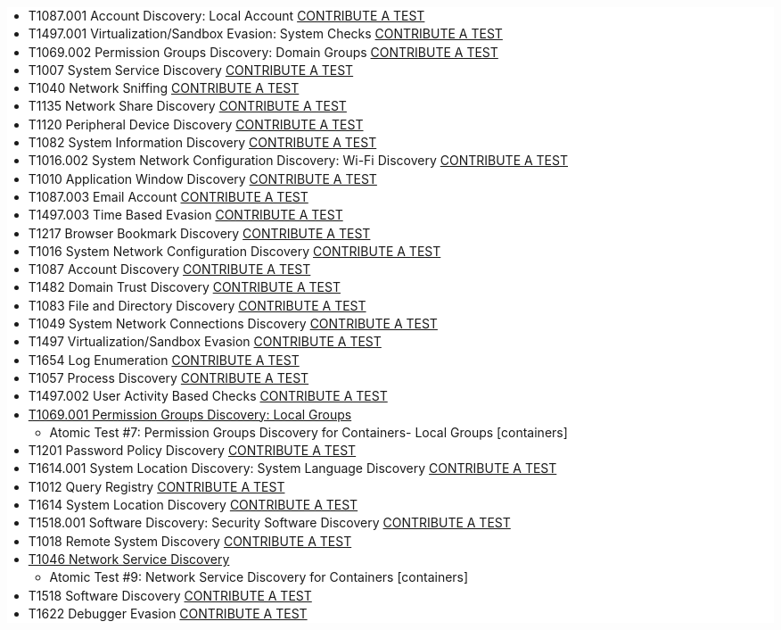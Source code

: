 - T1087.001 Account Discovery: Local Account [CONTRIBUTE A TEST](https://rangegogs.cnd.ca.gov/Range/atomic-red-team/wiki/Contributing)
- T1497.001 Virtualization/Sandbox Evasion: System Checks [CONTRIBUTE A TEST](https://rangegogs.cnd.ca.gov/Range/atomic-red-team/wiki/Contributing)
- T1069.002 Permission Groups Discovery: Domain Groups [CONTRIBUTE A TEST](https://rangegogs.cnd.ca.gov/Range/atomic-red-team/wiki/Contributing)
- T1007 System Service Discovery [CONTRIBUTE A TEST](https://rangegogs.cnd.ca.gov/Range/atomic-red-team/wiki/Contributing)
- T1040 Network Sniffing [CONTRIBUTE A TEST](https://rangegogs.cnd.ca.gov/Range/atomic-red-team/wiki/Contributing)
- T1135 Network Share Discovery [CONTRIBUTE A TEST](https://rangegogs.cnd.ca.gov/Range/atomic-red-team/wiki/Contributing)
- T1120 Peripheral Device Discovery [CONTRIBUTE A TEST](https://rangegogs.cnd.ca.gov/Range/atomic-red-team/wiki/Contributing)
- T1082 System Information Discovery [CONTRIBUTE A TEST](https://rangegogs.cnd.ca.gov/Range/atomic-red-team/wiki/Contributing)
- T1016.002 System Network Configuration Discovery: Wi-Fi Discovery [CONTRIBUTE A TEST](https://rangegogs.cnd.ca.gov/Range/atomic-red-team/wiki/Contributing)
- T1010 Application Window Discovery [CONTRIBUTE A TEST](https://rangegogs.cnd.ca.gov/Range/atomic-red-team/wiki/Contributing)
- T1087.003 Email Account [CONTRIBUTE A TEST](https://rangegogs.cnd.ca.gov/Range/atomic-red-team/wiki/Contributing)
- T1497.003 Time Based Evasion [CONTRIBUTE A TEST](https://rangegogs.cnd.ca.gov/Range/atomic-red-team/wiki/Contributing)
- T1217 Browser Bookmark Discovery [CONTRIBUTE A TEST](https://rangegogs.cnd.ca.gov/Range/atomic-red-team/wiki/Contributing)
- T1016 System Network Configuration Discovery [CONTRIBUTE A TEST](https://rangegogs.cnd.ca.gov/Range/atomic-red-team/wiki/Contributing)
- T1087 Account Discovery [CONTRIBUTE A TEST](https://rangegogs.cnd.ca.gov/Range/atomic-red-team/wiki/Contributing)
- T1482 Domain Trust Discovery [CONTRIBUTE A TEST](https://rangegogs.cnd.ca.gov/Range/atomic-red-team/wiki/Contributing)
- T1083 File and Directory Discovery [CONTRIBUTE A TEST](https://rangegogs.cnd.ca.gov/Range/atomic-red-team/wiki/Contributing)
- T1049 System Network Connections Discovery [CONTRIBUTE A TEST](https://rangegogs.cnd.ca.gov/Range/atomic-red-team/wiki/Contributing)
- T1497 Virtualization/Sandbox Evasion [CONTRIBUTE A TEST](https://rangegogs.cnd.ca.gov/Range/atomic-red-team/wiki/Contributing)
- T1654 Log Enumeration [CONTRIBUTE A TEST](https://rangegogs.cnd.ca.gov/Range/atomic-red-team/wiki/Contributing)
- T1057 Process Discovery [CONTRIBUTE A TEST](https://rangegogs.cnd.ca.gov/Range/atomic-red-team/wiki/Contributing)
- T1497.002 User Activity Based Checks [CONTRIBUTE A TEST](https://rangegogs.cnd.ca.gov/Range/atomic-red-team/wiki/Contributing)
- [T1069.001 Permission Groups Discovery: Local Groups](../../T1069.001/T1069.001.md)
  - Atomic Test #7: Permission Groups Discovery for Containers- Local Groups [containers]
- T1201 Password Policy Discovery [CONTRIBUTE A TEST](https://rangegogs.cnd.ca.gov/Range/atomic-red-team/wiki/Contributing)
- T1614.001 System Location Discovery: System Language Discovery [CONTRIBUTE A TEST](https://rangegogs.cnd.ca.gov/Range/atomic-red-team/wiki/Contributing)
- T1012 Query Registry [CONTRIBUTE A TEST](https://rangegogs.cnd.ca.gov/Range/atomic-red-team/wiki/Contributing)
- T1614 System Location Discovery [CONTRIBUTE A TEST](https://rangegogs.cnd.ca.gov/Range/atomic-red-team/wiki/Contributing)
- T1518.001 Software Discovery: Security Software Discovery [CONTRIBUTE A TEST](https://rangegogs.cnd.ca.gov/Range/atomic-red-team/wiki/Contributing)
- T1018 Remote System Discovery [CONTRIBUTE A TEST](https://rangegogs.cnd.ca.gov/Range/atomic-red-team/wiki/Contributing)
- [T1046 Network Service Discovery](../../T1046/T1046.md)
  - Atomic Test #9: Network Service Discovery for Containers [containers]
- T1518 Software Discovery [CONTRIBUTE A TEST](https://rangegogs.cnd.ca.gov/Range/atomic-red-team/wiki/Contributing)
- T1622 Debugger Evasion [CONTRIBUTE A TEST](https://rangegogs.cnd.ca.gov/Range/atomic-red-team/wiki/Contributing)